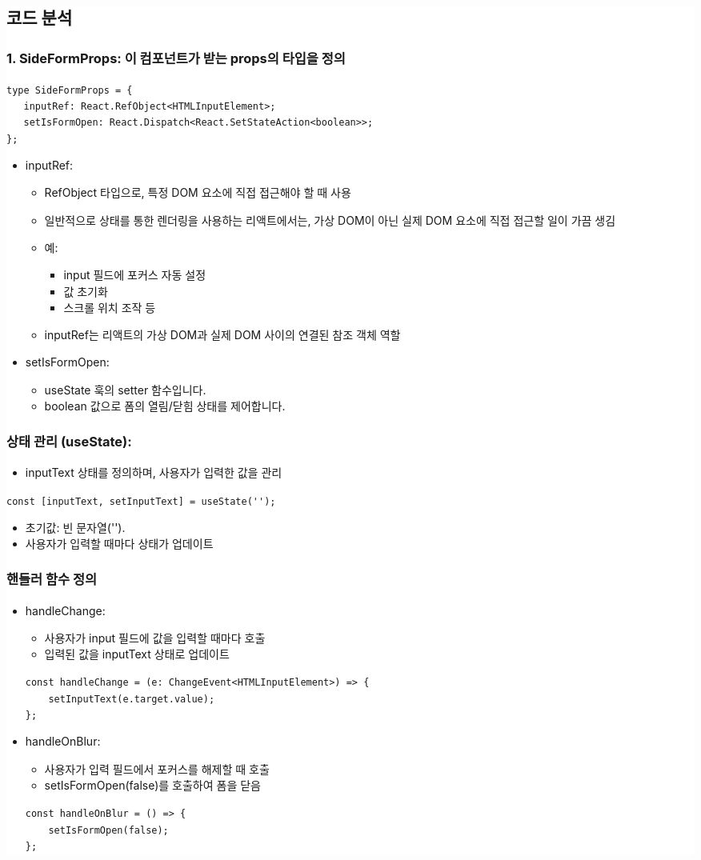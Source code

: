 ## 코드 분석

### 1. SideFormProps: 이 컴포넌트가 받는 props의 타입을 정의

```
type SideFormProps = {
   inputRef: React.RefObject<HTMLInputElement>;
   setIsFormOpen: React.Dispatch<React.SetStateAction<boolean>>;
};
```

- inputRef:

    - RefObject 타입으로, 특정 DOM 요소에 직접 접근해야 할 때 사용
    - 일반적으로 상태를 통한 렌더링을 사용하는 리액트에서는,
        가상 DOM이 아닌 실제 DOM 요소에 직접 접근할 일이 가끔 생김

    - 예:
        - input 필드에 포커스 자동 설정
        - 값 초기화
        - 스크롤 위치 조작 등
    - inputRef는 리액트의 가상 DOM과 실제 DOM 사이의 연결된 참조 객체 역할

- setIsFormOpen:

    - useState 훅의 setter 함수입니다.
    - boolean 값으로 폼의 열림/닫힘 상태를 제어합니다.



### 상태 관리 (useState):
- inputText 상태를 정의하며, 사용자가 입력한 값을 관리

```
const [inputText, setInputText] = useState('');
```
- 초기값: 빈 문자열('').
- 사용자가 입력할 때마다 상태가 업데이트


### 핸들러 함수 정의

- handleChange:
    - 사용자가 input 필드에 값을 입력할 때마다 호출
    - 입력된 값을 inputText 상태로 업데이트

    ```
    const handleChange = (e: ChangeEvent<HTMLInputElement>) => {
        setInputText(e.target.value);
    };
    ```

- handleOnBlur:
    - 사용자가 입력 필드에서 포커스를 해제할 때 호출
    - setIsFormOpen(false)를 호출하여 폼을 닫음
    ```
    const handleOnBlur = () => {
        setIsFormOpen(false);
    };
    ```

